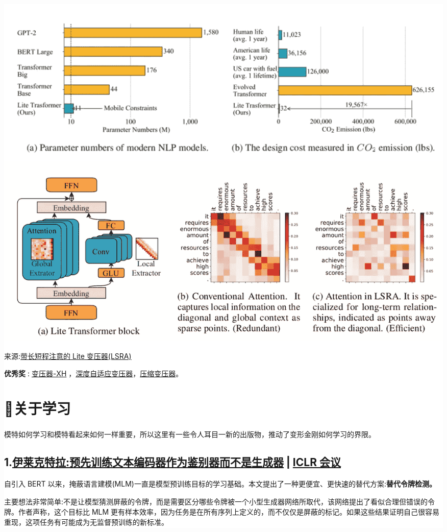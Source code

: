 ![](img/96a3b0b5b400aec67c9aafcd02dde09b.png)![](img/3460268f5679af5896ab8054a45b2e2c.png)

来源:[带长短程注意的 Lite 变压器(LSRA)](https://openreview.net/pdf?id=ByeMPlHKPH)

**优秀奖** : [变压器-XH](https://openreview.net/pdf?id=r1eIiCNYwS) ，[深度自适应变压器](https://openreview.net/pdf?id=SJg7KhVKPH)，[压缩变压器](https://openreview.net/pdf?id=SylKikSYDH)。

# 🧠关于学习

模特如何学习和模特看起来如何一样重要，所以这里有一些令人耳目一新的出版物，推动了变形金刚如何学习的界限。

## 1.[伊莱克特拉:预先训练文本编码器作为鉴别器而不是生成器](https://openreview.net/pdf?id=r1xMH1BtvB) | [ICLR 会议](https://iclr.cc/virtual/poster_r1xMH1BtvB.html)

自引入 BERT 以来，掩蔽语言建模(MLM)一直是模型预训练目标的学习基础。本文提出了一种更便宜、更快速的替代方案:**替代令牌检测。**

主要想法非常简单:不是让模型猜测屏蔽的令牌，而是需要区分哪些令牌被一个小型生成器网络所取代，该网络提出了看似合理但错误的令牌。作者声称，这个目标比 MLM 更有样本效率，因为任务是在所有序列上定义的，而不仅仅是屏蔽的标记。如果这些结果证明自己很容易重现，这项任务有可能成为无监督预训练的新标准。
